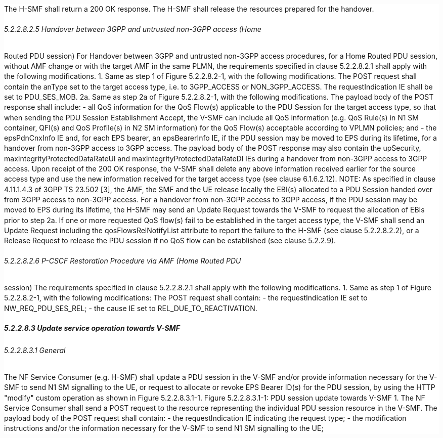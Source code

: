 The H-SMF shall return a 200 OK response. The H-SMF shall release the
resources prepared for the handover.
###### 5.2.2.8.2.5 Handover between 3GPP and untrusted non-3GPP access (Home
Routed PDU session)
For Handover between 3GPP and untrusted non-3GPP access procedures, for a Home
Routed PDU session, without AMF change or with the target AMF in the same
PLMN, the requirements specified in clause 5.2.2.8.2.1 shall apply with the
following modifications.
1\. Same as step 1 of Figure 5.2.2.8.2-1, with the following modifications.
The POST request shall contain the anType set to the target access type, i.e.
to 3GPP_ACCESS or NON_3GPP_ACCESS.
The requestIndication IE shall be set to PDU_SES_MOB.
2a. Same as step 2a of Figure 5.2.2.8.2-1, with the following modifications.
The payload body of the POST response shall include:
\- all QoS information for the QoS Flow(s) applicable to the PDU Session for
the target access type, so that when sending the PDU Session Establishment
Accept, the V-SMF can include all QoS information (e.g. QoS Rule(s) in N1 SM
container, QFI(s) and QoS Profile(s) in N2 SM information) for the QoS Flow(s)
acceptable according to VPLMN policies; and
\- the epsPdnCnxInfo IE and, for each EPS bearer, an epsBearerInfo IE, if the
PDU session may be moved to EPS during its lifetime, for a handover from
non-3GPP access to 3GPP access.
The payload body of the POST response may also contain the upSecurity,
maxIntegrityProtectedDataRateUl and maxIntegrityProtectedDataRateDl IEs during
a handover from non-3GPP access to 3GPP access.
Upon receipt of the 200 OK response, the V-SMF shall delete any above
information received earlier for the source access type and use the new
information received for the target access type (see clause 6.1.6.2.12).
NOTE: As specified in clause 4.11.1.4.3 of 3GPP TS 23.502 [3], the AMF, the
SMF and the UE release locally the EBI(s) allocated to a PDU Session handed
over from 3GPP access to non-3GPP access.
For a handover from non-3GPP access to 3GPP access, if the PDU session may be
moved to EPS during its lifetime, the H-SMF may send an Update Request towards
the V-SMF to request the allocation of EBIs prior to step 2a.
If one or more requested QoS flow(s) fail to be established in the target
access type, the V-SMF shall send an Update Request including the
qosFlowsRelNotifyList attribute to report the failure to the H-SMF (see clause
5.2.2.8.2.2), or a Release Request to release the PDU session if no QoS flow
can be established (see clause 5.2.2.9).
###### 5.2.2.8.2.6 P-CSCF Restoration Procedure via AMF (Home Routed PDU
session)
The requirements specified in clause 5.2.2.8.2.1 shall apply with the
following modifications.
1\. Same as step 1 of Figure 5.2.2.8.2-1, with the following modifications:
The POST request shall contain:
\- the requestIndication IE set to NW_REQ_PDU_SES_REL;
\- the cause IE set to REL_DUE_TO_REACTIVATION.
##### 5.2.2.8.3 Update service operation towards V-SMF
###### 5.2.2.8.3.1 General
The NF Service Consumer (e.g. H-SMF) shall update a PDU session in the V-SMF
and/or provide information necessary for the V-SMF to send N1 SM signalling to
the UE, or request to allocate or revoke EPS Bearer ID(s) for the PDU session,
by using the HTTP \"modify\" custom operation as shown in Figure
5.2.2.8.3.1-1.
Figure 5.2.2.8.3.1-1: PDU session update towards V-SMF
1\. The NF Service Consumer shall send a POST request to the resource
representing the individual PDU session resource in the V-SMF. The payload
body of the POST request shall contain:
\- the requestIndication IE indicating the request type;
\- the modification instructions and/or the information necessary for the
V-SMF to send N1 SM signalling to the UE;